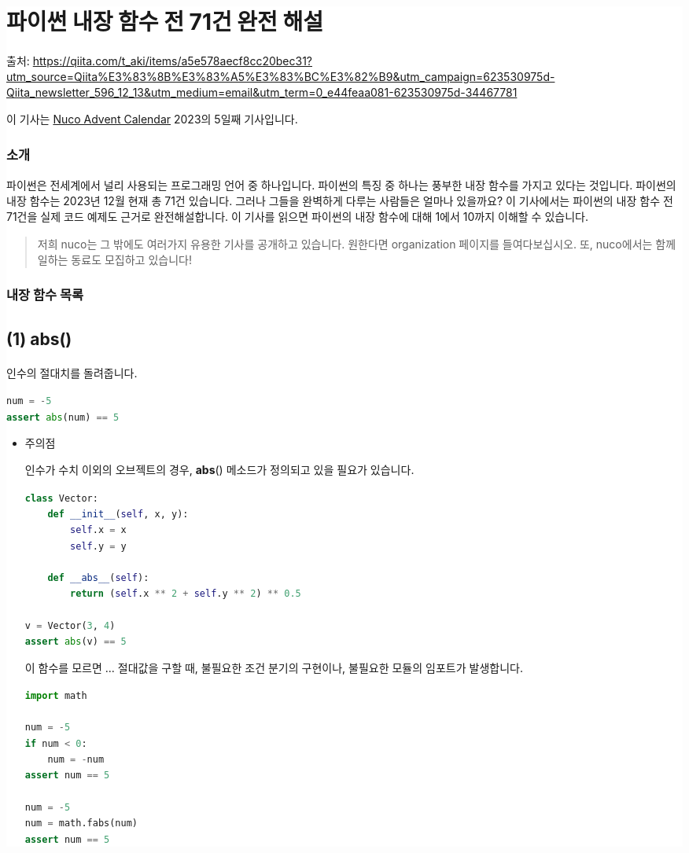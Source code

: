 # 파이썬 내장 함수 전 71건 완전 해설

출처: https://qiita.com/t_aki/items/a5e578aecf8cc20bec31?utm_source=Qiita%E3%83%8B%E3%83%A5%E3%83%BC%E3%82%B9&utm_campaign=623530975d-Qiita_newsletter_596_12_13&utm_medium=email&utm_term=0_e44feaa081-623530975d-34467781

이 기사는 [Nuco Advent Calendar](https://qiita.com/advent-calendar/2023/nuco) 2023의 5일째 기사입니다.



### 소개

파이썬은 전세계에서 널리 사용되는 프로그래밍 언어 중 하나입니다. 파이썬의 특징 중 하나는 풍부한 내장 함수를 가지고 있다는 것입니다. 파이썬의 내장 함수는 2023년 12월 현재 총 71건 있습니다. 그러나 그들을 완벽하게 다루는 사람들은 얼마나 있을까요? 이 기사에서는 파이썬의 내장 함수 전 71건을 실제 코드 예제도 근거로 완전해설합니다. 이 기사를 읽으면 파이썬의 내장 함수에 대해 1에서 10까지 이해할 수 있습니다.

> 저희 nuco는 그 밖에도 여러가지 유용한 기사를 공개하고 있습니다. 원한다면 organization 페이지를 들여다보십시오.
> 또, nuco에서는 함께 일하는 동료도 모집하고 있습니다! 

### 내장 함수 목록

## (1) abs()

인수의 절대치를 돌려줍니다.

``` python
num = -5
assert abs(num) == 5
```

- 주의점

  인수가 수치 이외의 오브젝트의 경우, __abs__() 메소드가 정의되고 있을 필요가 있습니다.

  ``` python
  class Vector:
      def __init__(self, x, y):
          self.x = x
          self.y = y
  
      def __abs__(self):
          return (self.x ** 2 + self.y ** 2) ** 0.5
  
  v = Vector(3, 4)
  assert abs(v) == 5
  ```

  이 함수를 모르면 ...
  절대값을 구할 때, 불필요한 조건 분기의 구현이나, 불필요한 모듈의 임포트가 발생합니다.

  ``` python
  import math
  
  num = -5
  if num < 0:
      num = -num
  assert num == 5
  
  num = -5
  num = math.fabs(num)
  assert num == 5
  ```
